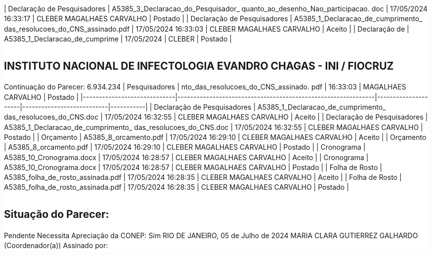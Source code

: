 | Declaração de Pesquisadores                | A5385_3_Declaracao_do_Pesquisador_ quanto_ao_desenho_Nao_participacao. doc          | 17/05/2024 16:33:17 | CLEBER MAGALHAES CARVALHO | Postado   |
| Declaração de Pesquisadores                | A5385_1_Declaracao_de_cumprimento_ das_resolucoes_do_CNS_assinado.pdf               | 17/05/2024 16:33:03 | CLEBER MAGALHAES CARVALHO | Aceito    |
| Declaração de                              | A5385_1_Declaracao_de_cumprime                                                      | 17/05/2024          | CLEBER                    | Postado   |

## INSTITUTO NACIONAL DE INFECTOLOGIA EVANDRO CHAGAS - INI / FIOCRUZ

Continuação do Parecer: 6.934.234
| Pesquisadores               | nto_das_resolucoes_do_CNS_assinado. pdf                      | 16:33:03            | MAGALHAES CARVALHO        | Postado   |
|-----------------------------|--------------------------------------------------------------|---------------------|---------------------------|-----------|
| Declaração de Pesquisadores | A5385_1_Declaracao_de_cumprimento_ das_resolucoes_do_CNS.doc | 17/05/2024 16:32:55 | CLEBER MAGALHAES CARVALHO | Aceito    |
| Declaração de Pesquisadores | A5385_1_Declaracao_de_cumprimento_ das_resolucoes_do_CNS.doc | 17/05/2024 16:32:55 | CLEBER MAGALHAES CARVALHO | Postado   |
| Orçamento                   | A5385_8_orcamento.pdf                                        | 17/05/2024 16:29:10 | CLEBER MAGALHAES CARVALHO | Aceito    |
| Orçamento                   | A5385_8_orcamento.pdf                                        | 17/05/2024 16:29:10 | CLEBER MAGALHAES CARVALHO | Postado   |
| Cronograma                  | A5385_10_Cronograma.docx                                     | 17/05/2024 16:28:57 | CLEBER MAGALHAES CARVALHO | Aceito    |
| Cronograma                  | A5385_10_Cronograma.docx                                     | 17/05/2024 16:28:57 | CLEBER MAGALHAES CARVALHO | Postado   |
| Folha de Rosto              | A5385_folha_de_rosto_assinada.pdf                            | 17/05/2024 16:28:35 | CLEBER MAGALHAES CARVALHO | Aceito    |
| Folha de Rosto              | A5385_folha_de_rosto_assinada.pdf                            | 17/05/2024 16:28:35 | CLEBER MAGALHAES CARVALHO | Postado   |

## Situação do Parecer:
Pendente
Necessita Apreciação da CONEP:
Sim
RIO DE JANEIRO, 05 de Julho de 2024
MARIA CLARA GUTIERREZ GALHARDO (Coordenador(a)) Assinado por:
